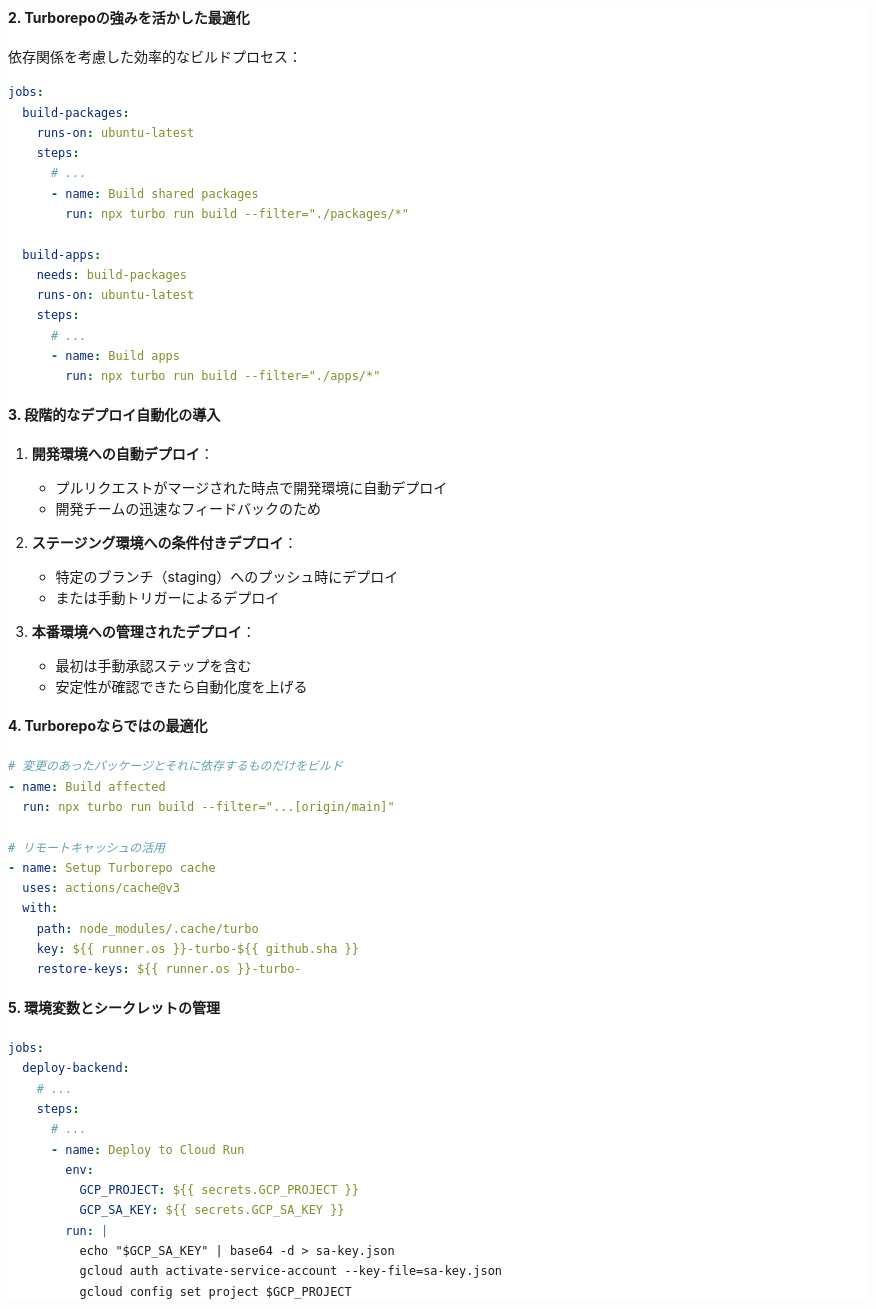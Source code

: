 #### 2. Turborepoの強みを活かした最適化
依存関係を考慮した効率的なビルドプロセス：

```yaml
jobs:
  build-packages:
    runs-on: ubuntu-latest
    steps:
      # ...
      - name: Build shared packages
        run: npx turbo run build --filter="./packages/*"
  
  build-apps:
    needs: build-packages
    runs-on: ubuntu-latest
    steps:
      # ...
      - name: Build apps
        run: npx turbo run build --filter="./apps/*"
```

#### 3. 段階的なデプロイ自動化の導入

1. **開発環境への自動デプロイ**：
   - プルリクエストがマージされた時点で開発環境に自動デプロイ
   - 開発チームの迅速なフィードバックのため

2. **ステージング環境への条件付きデプロイ**：
   - 特定のブランチ（staging）へのプッシュ時にデプロイ
   - または手動トリガーによるデプロイ

3. **本番環境への管理されたデプロイ**：
   - 最初は手動承認ステップを含む
   - 安定性が確認できたら自動化度を上げる

#### 4. Turborepoならではの最適化

```yaml
# 変更のあったパッケージとそれに依存するものだけをビルド
- name: Build affected
  run: npx turbo run build --filter="...[origin/main]"

# リモートキャッシュの活用
- name: Setup Turborepo cache
  uses: actions/cache@v3
  with:
    path: node_modules/.cache/turbo
    key: ${{ runner.os }}-turbo-${{ github.sha }}
    restore-keys: ${{ runner.os }}-turbo-
```

#### 5. 環境変数とシークレットの管理

```yaml
jobs:
  deploy-backend:
    # ...
    steps:
      # ...
      - name: Deploy to Cloud Run
        env:
          GCP_PROJECT: ${{ secrets.GCP_PROJECT }}
          GCP_SA_KEY: ${{ secrets.GCP_SA_KEY }}
        run: |
          echo "$GCP_SA_KEY" | base64 -d > sa-key.json
          gcloud auth activate-service-account --key-file=sa-key.json
          gcloud config set project $GCP_PROJECT
```